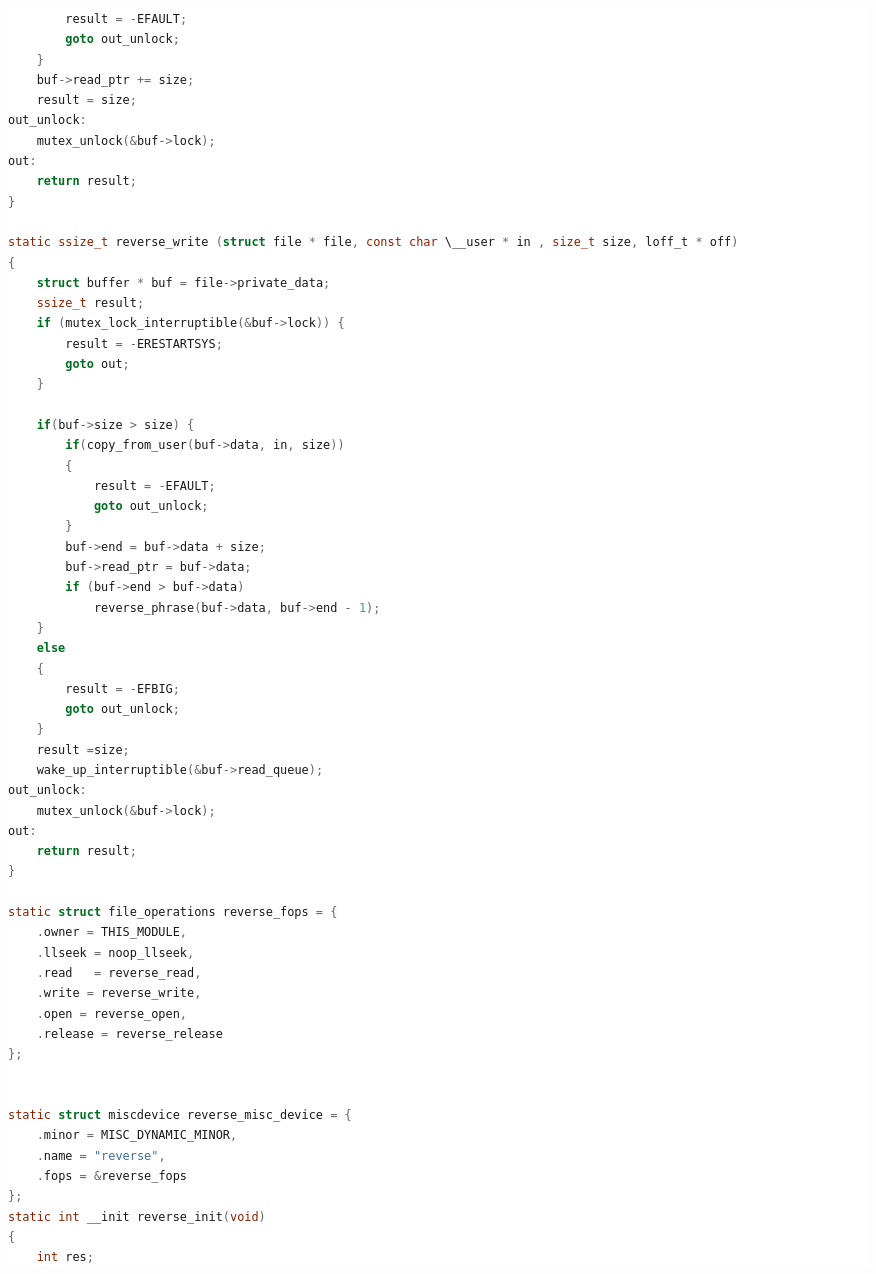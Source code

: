 ```c
        result = -EFAULT;
        goto out_unlock;
    }
    buf->read_ptr += size;
    result = size;
out_unlock:
    mutex_unlock(&buf->lock);
out:
    return result;
}

static ssize_t reverse_write (struct file * file, const char \__user * in , size_t size, loff_t * off)
{
    struct buffer * buf = file->private_data;
    ssize_t result;
    if (mutex_lock_interruptible(&buf->lock)) {
        result = -ERESTARTSYS;
        goto out;
    }

    if(buf->size > size) {
        if(copy_from_user(buf->data, in, size))
        {
            result = -EFAULT;
            goto out_unlock;
        }
        buf->end = buf->data + size;
        buf->read_ptr = buf->data;
        if (buf->end > buf->data)
            reverse_phrase(buf->data, buf->end - 1);
    }
    else
    {
        result = -EFBIG;
        goto out_unlock;
    }
    result =size;
    wake_up_interruptible(&buf->read_queue);
out_unlock:
    mutex_unlock(&buf->lock);
out:
    return result;
}

static struct file_operations reverse_fops = {
    .owner = THIS_MODULE,
    .llseek = noop_llseek,
    .read   = reverse_read,
    .write = reverse_write,
    .open = reverse_open,
    .release = reverse_release
};


static struct miscdevice reverse_misc_device = {
    .minor = MISC_DYNAMIC_MINOR,
    .name = "reverse",
    .fops = &reverse_fops
};
static int __init reverse_init(void)
{
    int res;
```